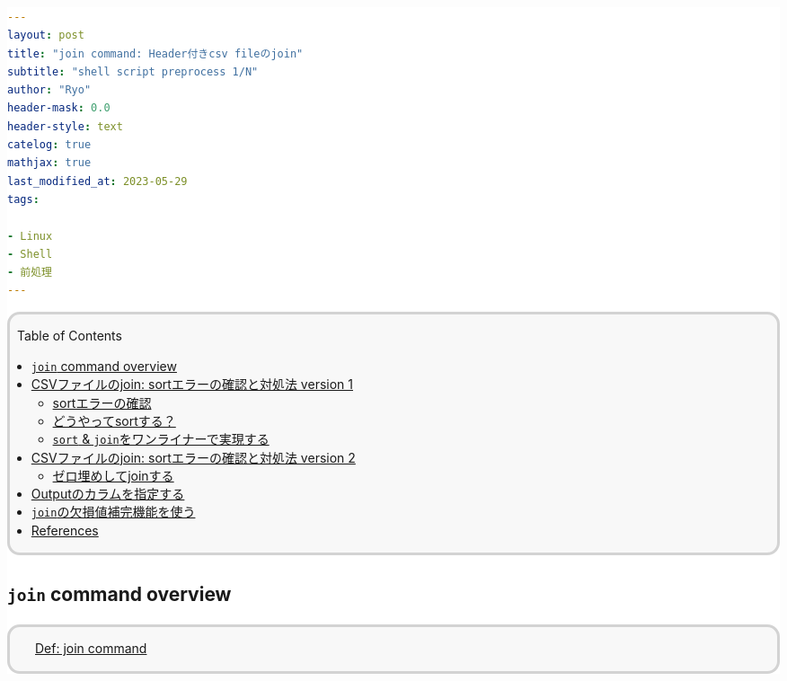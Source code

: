 ```yaml
---
layout: post
title: "join command: Header付きcsv fileのjoin"
subtitle: "shell script preprocess 1/N"
author: "Ryo"
header-mask: 0.0
header-style: text
catelog: true
mathjax: true
last_modified_at: 2023-05-29
tags:

- Linux
- Shell
- 前処理
---
```


<div style='border-radius: 1em; border-style:solid; border-color:#D3D3D3; background-color:#F8F8F8'>

<p class="h4">&nbsp;&nbsp;Table of Contents</p>




- [`join` command overview](#join-command-overview)
- [CSVファイルのjoin: sortエラーの確認と対処法 version 1](#csv%E3%83%95%E3%82%A1%E3%82%A4%E3%83%AB%E3%81%AEjoin-sort%E3%82%A8%E3%83%A9%E3%83%BC%E3%81%AE%E7%A2%BA%E8%AA%8D%E3%81%A8%E5%AF%BE%E5%87%A6%E6%B3%95-version-1)
  - [sortエラーの確認](#sort%E3%82%A8%E3%83%A9%E3%83%BC%E3%81%AE%E7%A2%BA%E8%AA%8D)
  - [どうやってsortする？](#%E3%81%A9%E3%81%86%E3%82%84%E3%81%A3%E3%81%A6sort%E3%81%99%E3%82%8B)
  - [`sort` & `join`をワンライナーで実現する](#sort--join%E3%82%92%E3%83%AF%E3%83%B3%E3%83%A9%E3%82%A4%E3%83%8A%E3%83%BC%E3%81%A7%E5%AE%9F%E7%8F%BE%E3%81%99%E3%82%8B)
- [CSVファイルのjoin: sortエラーの確認と対処法 version 2](#csv%E3%83%95%E3%82%A1%E3%82%A4%E3%83%AB%E3%81%AEjoin-sort%E3%82%A8%E3%83%A9%E3%83%BC%E3%81%AE%E7%A2%BA%E8%AA%8D%E3%81%A8%E5%AF%BE%E5%87%A6%E6%B3%95-version-2)
  - [ゼロ埋めしてjoinする](#%E3%82%BC%E3%83%AD%E5%9F%8B%E3%82%81%E3%81%97%E3%81%A6join%E3%81%99%E3%82%8B)
- [Outputのカラムを指定する](#output%E3%81%AE%E3%82%AB%E3%83%A9%E3%83%A0%E3%82%92%E6%8C%87%E5%AE%9A%E3%81%99%E3%82%8B)
- [`join`の欠損値補完機能を使う](#join%E3%81%AE%E6%AC%A0%E6%90%8D%E5%80%A4%E8%A3%9C%E5%AE%8C%E6%A9%9F%E8%83%BD%E3%82%92%E4%BD%BF%E3%81%86)
- [References](#references)




</div>

## `join` command overview

<div style='padding-left: 2em; padding-right: 2em; border-radius: 1em; border-style:solid; border-color:#D3D3D3; background-color:#F8F8F8'>
<p class="h4"><ins>Def: join command</ins></p>
